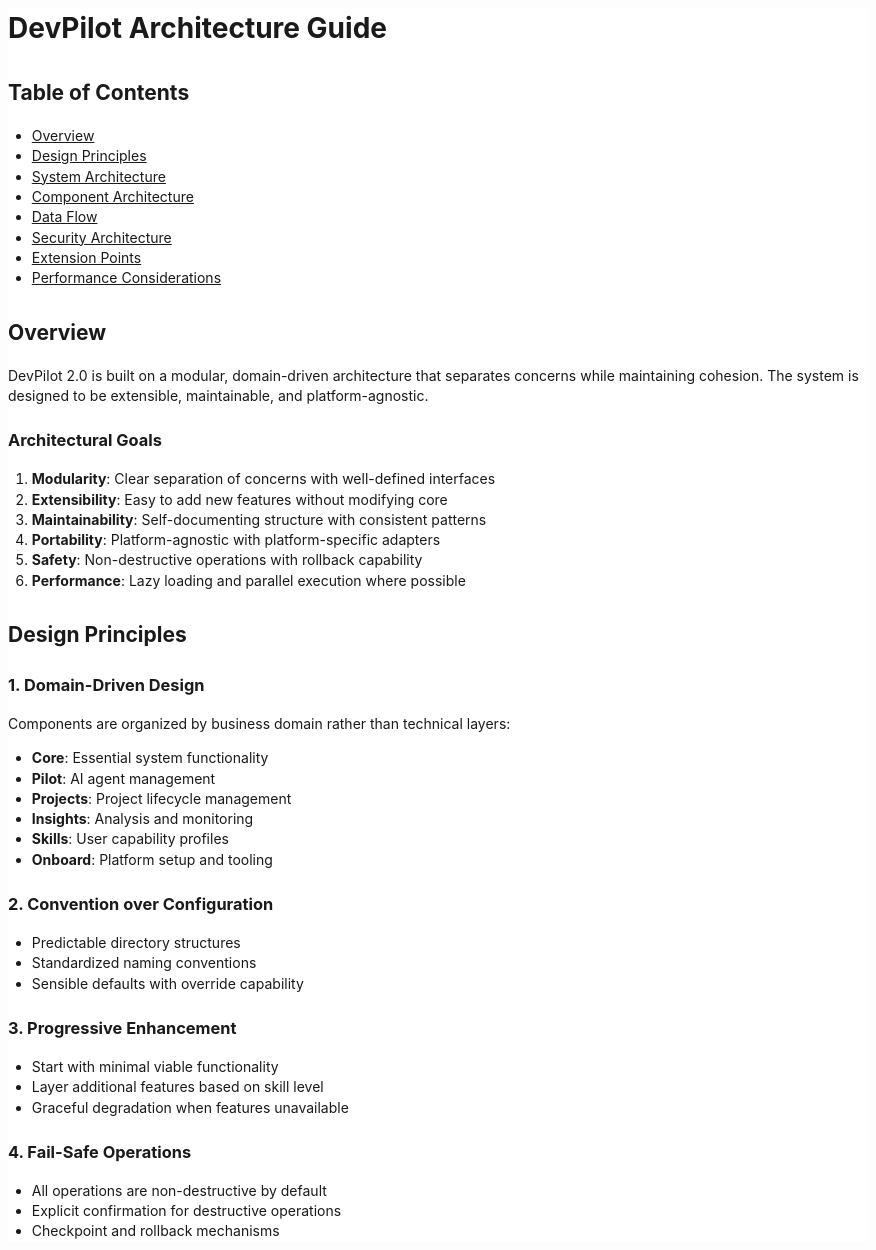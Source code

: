 # DevPilot Architecture Guide

## Table of Contents
- [Overview](#overview)
- [Design Principles](#design-principles)
- [System Architecture](#system-architecture)
- [Component Architecture](#component-architecture)
- [Data Flow](#data-flow)
- [Security Architecture](#security-architecture)
- [Extension Points](#extension-points)
- [Performance Considerations](#performance-considerations)

## Overview

DevPilot 2.0 is built on a modular, domain-driven architecture that separates concerns while maintaining cohesion. The system is designed to be extensible, maintainable, and platform-agnostic.

### Architectural Goals

1. **Modularity**: Clear separation of concerns with well-defined interfaces
2. **Extensibility**: Easy to add new features without modifying core
3. **Maintainability**: Self-documenting structure with consistent patterns
4. **Portability**: Platform-agnostic with platform-specific adapters
5. **Safety**: Non-destructive operations with rollback capability
6. **Performance**: Lazy loading and parallel execution where possible

## Design Principles

### 1. Domain-Driven Design
Components are organized by business domain rather than technical layers:
- **Core**: Essential system functionality
- **Pilot**: AI agent management
- **Projects**: Project lifecycle management
- **Insights**: Analysis and monitoring
- **Skills**: User capability profiles
- **Onboard**: Platform setup and tooling

### 2. Convention over Configuration
- Predictable directory structures
- Standardized naming conventions
- Sensible defaults with override capability

### 3. Progressive Enhancement
- Start with minimal viable functionality
- Layer additional features based on skill level
- Graceful degradation when features unavailable

### 4. Fail-Safe Operations
- All operations are non-destructive by default
- Explicit confirmation for destructive operations
- Checkpoint and rollback mechanisms
